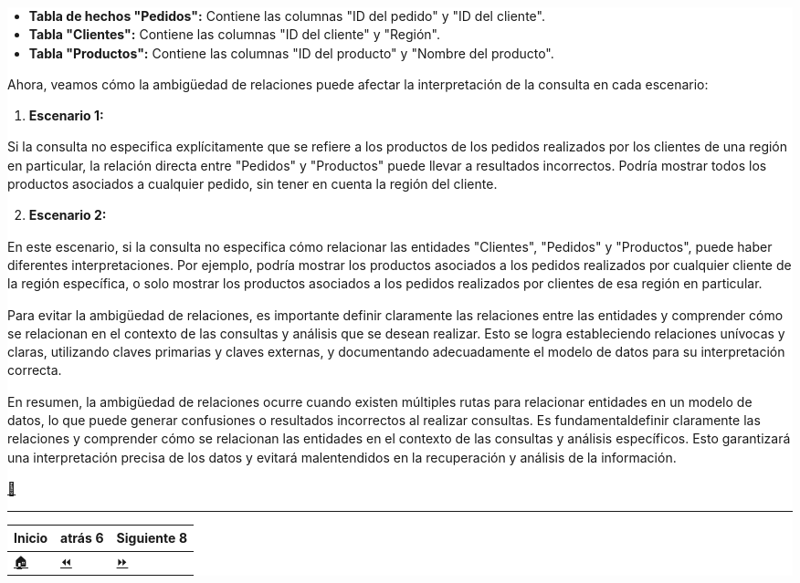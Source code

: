 - **Tabla de hechos "Pedidos":** Contiene las columnas "ID del pedido" y "ID del cliente".
- **Tabla "Clientes":** Contiene las columnas "ID del cliente" y "Región".
- **Tabla "Productos":** Contiene las columnas "ID del producto" y "Nombre del producto".

Ahora, veamos cómo la ambigüedad de relaciones puede afectar la interpretación de la consulta en cada escenario:

1. **Escenario 1:**

Si la consulta no especifica explícitamente que se refiere a los productos de los pedidos realizados por los clientes de una región en particular, la relación directa entre "Pedidos" y "Productos" puede llevar a resultados incorrectos. Podría mostrar todos los productos asociados a cualquier pedido, sin tener en cuenta la región del cliente.

2. **Escenario 2:**

En este escenario, si la consulta no especifica cómo relacionar las entidades "Clientes", "Pedidos" y "Productos", puede haber diferentes interpretaciones. Por ejemplo, podría mostrar los productos asociados a los pedidos realizados por cualquier cliente de la región específica, o solo mostrar los productos asociados a los pedidos realizados por clientes de esa región en particular.

Para evitar la ambigüedad de relaciones, es importante definir claramente las relaciones entre las entidades y comprender cómo se relacionan en el contexto de las consultas y análisis que se desean realizar. Esto se logra estableciendo relaciones unívocas y claras, utilizando claves primarias y claves externas, y documentando adecuadamente el modelo de datos para su interpretación correcta.

En resumen, la ambigüedad de relaciones ocurre cuando existen múltiples rutas para relacionar entidades en un modelo de datos, lo que puede generar confusiones o resultados incorrectos al realizar consultas. Es fundamentaldefinir claramente las relaciones y comprender cómo se relacionan las entidades en el contexto de las consultas y análisis específicos. Esto garantizará una interpretación precisa de los datos y evitará malentendidos en la recuperación y análisis de la información.

[🔼](#índice)

---

| **Inicio**               | **atrás 6**                                          | **Siguiente 8**                                   |
| ------------------------ | ---------------------------------------------------- | ------------------------------------------------- |
| [🏠](../../../README.md) | [⏪](./6.POWER_BI_AL_SERVICIO_DE_LA_ORGANIZACION.md) | [⏩](./8.INTEGRACION_DE_DATOS_CON_POWER_QUERY.md) |
